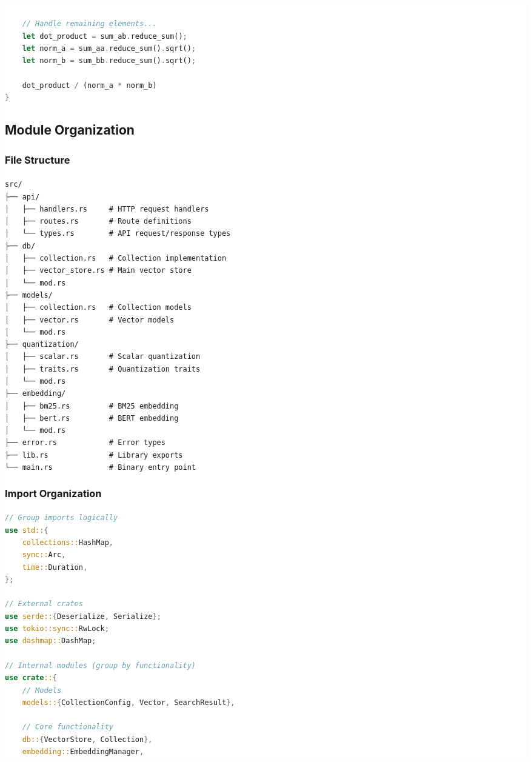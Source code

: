 ```rust

    // Handle remaining elements...
    let dot_product = sum_ab.reduce_sum();
    let norm_a = sum_aa.reduce_sum().sqrt();
    let norm_b = sum_bb.reduce_sum().sqrt();

    dot_product / (norm_a * norm_b)
}
```

## Module Organization

### File Structure
```
src/
├── api/
│   ├── handlers.rs     # HTTP request handlers
│   ├── routes.rs       # Route definitions
│   └── types.rs        # API request/response types
├── db/
│   ├── collection.rs   # Collection implementation
│   ├── vector_store.rs # Main vector store
│   └── mod.rs
├── models/
│   ├── collection.rs   # Collection models
│   ├── vector.rs       # Vector models
│   └── mod.rs
├── quantization/
│   ├── scalar.rs       # Scalar quantization
│   ├── traits.rs       # Quantization traits
│   └── mod.rs
├── embedding/
│   ├── bm25.rs         # BM25 embedding
│   ├── bert.rs         # BERT embedding
│   └── mod.rs
├── error.rs            # Error types
├── lib.rs              # Library exports
└── main.rs             # Binary entry point
```

### Import Organization
```rust
// Group imports logically
use std::{
    collections::HashMap,
    sync::Arc,
    time::Duration,
};

// External crates
use serde::{Deserialize, Serialize};
use tokio::sync::RwLock;
use dashmap::DashMap;

// Internal modules (group by functionality)
use crate::{
    // Models
    models::{CollectionConfig, Vector, SearchResult},

    // Core functionality
    db::{VectorStore, Collection},
    embedding::EmbeddingManager,
```